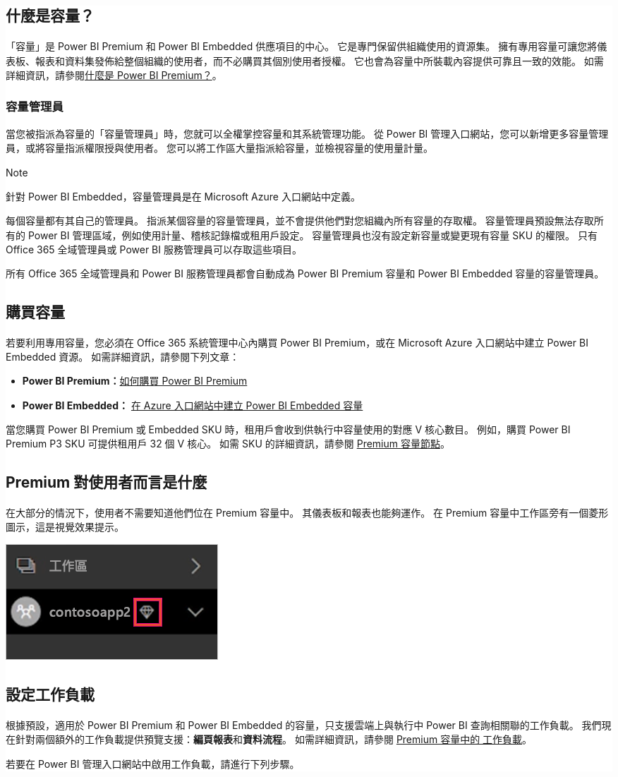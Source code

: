 ## <a name="what-is-capacity"></a>什麼是容量？

「容量」是 Power BI Premium 和 Power BI Embedded 供應項目的中心。 它是專門保留供組織使用的資源集。 擁有專用容量可讓您將儀表板、報表和資料集發佈給整個組織的使用者，而不必購買其個別使用者授權。 它也會為容量中所裝載內容提供可靠且一致的效能。 如需詳細資訊，請參閱[什麼是 Power BI Premium？](service-premium.md)。

### <a name="capacity-admins"></a>容量管理員

當您被指派為容量的「容量管理員」時，您就可以全權掌控容量和其系統管理功能。 從 Power BI 管理入口網站，您可以新增更多容量管理員，或將容量指派權限授與使用者。 您可以將工作區大量指派給容量，並檢視容量的使用量計量。

> [!NOTE]
> 針對 Power BI Embedded，容量管理員是在 Microsoft Azure 入口網站中定義。

每個容量都有其自己的管理員。 指派某個容量的容量管理員，並不會提供他們對您組織內所有容量的存取權。 容量管理員預設無法存取所有的 Power BI 管理區域，例如使用計量、稽核記錄檔或租用戶設定。 容量管理員也沒有設定新容量或變更現有容量 SKU 的權限。 只有 Office 365 全域管理員或 Power BI 服務管理員可以存取這些項目。

所有 Office 365 全域管理員和 Power BI 服務管理員都會自動成為 Power BI Premium 容量和 Power BI Embedded 容量的容量管理員。

## <a name="purchase-capacity"></a>購買容量

若要利用專用容量，您必須在 Office 365 系統管理中心內購買 Power BI Premium，或在 Microsoft Azure 入口網站中建立 Power BI Embedded 資源。 如需詳細資訊，請參閱下列文章：

* **Power BI Premium：**[如何購買 Power BI Premium](service-admin-premium-purchase.md)

* **Power BI Embedded：** [在 Azure 入口網站中建立 Power BI Embedded 容量](https://docs.microsoft.com/azure/power-bi-embedded/create-capacity)

當您購買 Power BI Premium 或 Embedded SKU 時，租用戶會收到供執行中容量使用的對應 V 核心數目。 例如，購買 Power BI Premium P3 SKU 可提供租用戶 32 個 V 核心。 如需 SKU 的詳細資訊，請參閱 [Premium 容量節點](service-premium.md#premium-capacity-nodes)。

## <a name="what-premium-looks-like-for-users"></a>Premium 對使用者而言是什麼

在大部分的情況下，使用者不需要知道他們位在 Premium 容量中。 其儀表板和報表也能夠運作。 在 Premium 容量中工作區旁有一個菱形圖示，這是視覺效果提示。

![菱形表示 Premium 容量已備份工作區](media/service-admin-premium-manage/premium-workspace.png)

## <a name="configure-workloads"></a>設定工作負載

根據預設，適用於 Power BI Premium 和 Power BI Embedded 的容量，只支援雲端上與執行中 Power BI 查詢相關聯的工作負載。 我們現在針對兩個額外的工作負載提供預覽支援：**編頁報表**和**資料流程**。 如需詳細資訊，請參閱 [Premium 容量中的	工作負載](service-premium.md#workloads-in-premium-capacity)。

若要在 Power BI 管理入口網站中啟用工作負載，請進行下列步驟。
